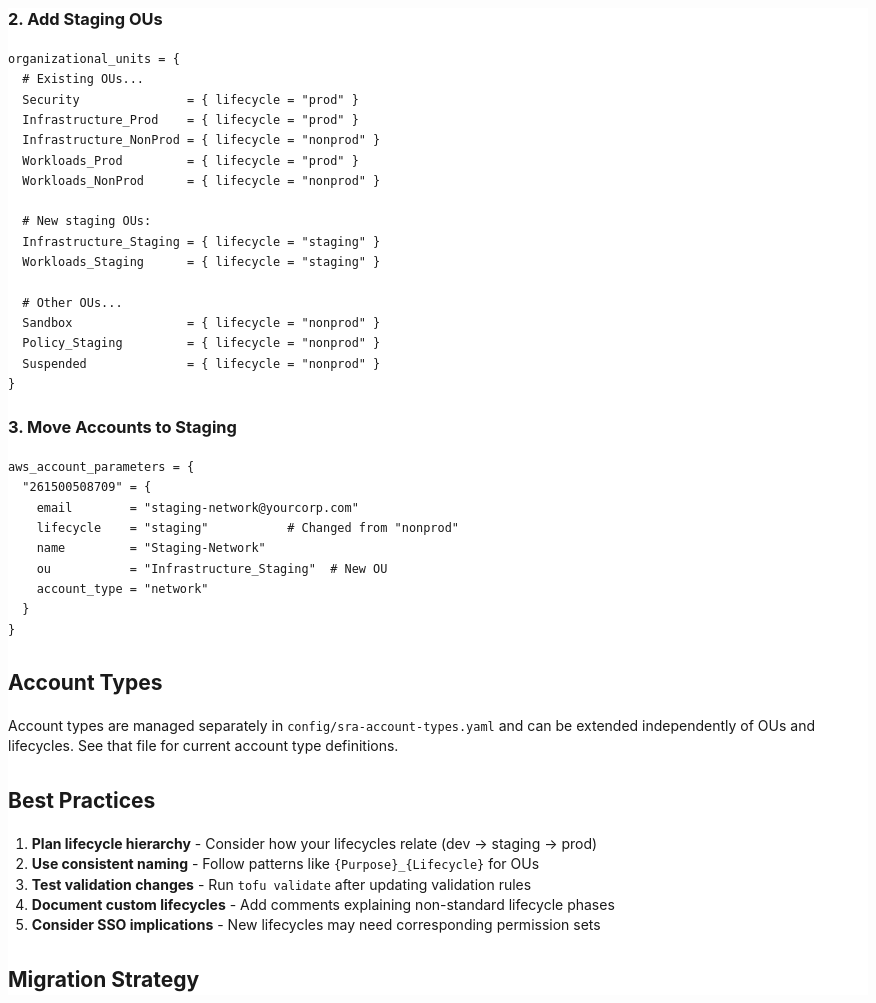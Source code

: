 ### 2. Add Staging OUs

```hcl
organizational_units = {
  # Existing OUs...
  Security               = { lifecycle = "prod" }
  Infrastructure_Prod    = { lifecycle = "prod" }
  Infrastructure_NonProd = { lifecycle = "nonprod" }
  Workloads_Prod         = { lifecycle = "prod" }
  Workloads_NonProd      = { lifecycle = "nonprod" }
  
  # New staging OUs:
  Infrastructure_Staging = { lifecycle = "staging" }
  Workloads_Staging      = { lifecycle = "staging" }
  
  # Other OUs...
  Sandbox                = { lifecycle = "nonprod" }
  Policy_Staging         = { lifecycle = "nonprod" }
  Suspended              = { lifecycle = "nonprod" }
}
```

### 3. Move Accounts to Staging

```hcl
aws_account_parameters = {
  "261500508709" = {
    email        = "staging-network@yourcorp.com"
    lifecycle    = "staging"           # Changed from "nonprod"
    name         = "Staging-Network"
    ou           = "Infrastructure_Staging"  # New OU
    account_type = "network"
  }
}
```

## Account Types

Account types are managed separately in `config/sra-account-types.yaml` and can be extended independently of OUs and lifecycles. See that file for current account type definitions.

## Best Practices

1. **Plan lifecycle hierarchy** - Consider how your lifecycles relate (dev → staging → prod)
2. **Use consistent naming** - Follow patterns like `{Purpose}_{Lifecycle}` for OUs
3. **Test validation changes** - Run `tofu validate` after updating validation rules
4. **Document custom lifecycles** - Add comments explaining non-standard lifecycle phases
5. **Consider SSO implications** - New lifecycles may need corresponding permission sets

## Migration Strategy
